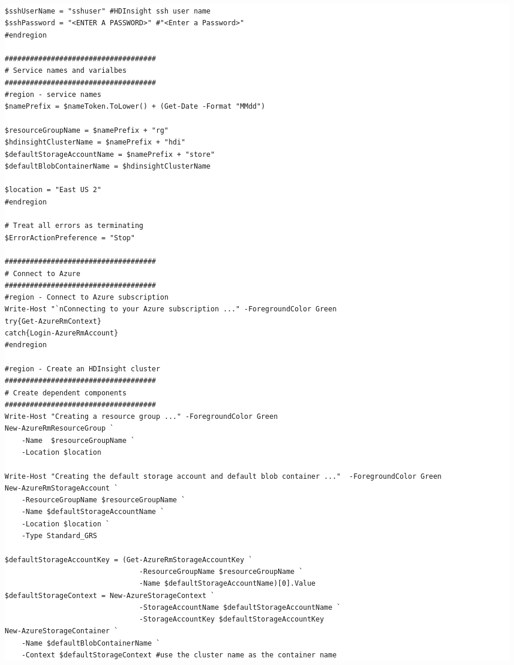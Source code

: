     $sshUserName = "sshuser" #HDInsight ssh user name
    $sshPassword = "<ENTER A PASSWORD>" #"<Enter a Password>"
    #endregion

    ####################################
    # Service names and varialbes
    ####################################
    #region - service names
    $namePrefix = $nameToken.ToLower() + (Get-Date -Format "MMdd")

    $resourceGroupName = $namePrefix + "rg"
    $hdinsightClusterName = $namePrefix + "hdi"
    $defaultStorageAccountName = $namePrefix + "store"
    $defaultBlobContainerName = $hdinsightClusterName

    $location = "East US 2"
    #endregion

    # Treat all errors as terminating
    $ErrorActionPreference = "Stop"

    ####################################
    # Connect to Azure
    ####################################
    #region - Connect to Azure subscription
    Write-Host "`nConnecting to your Azure subscription ..." -ForegroundColor Green
    try{Get-AzureRmContext}
    catch{Login-AzureRmAccount}
    #endregion

    #region - Create an HDInsight cluster
    ####################################
    # Create dependent components
    ####################################
    Write-Host "Creating a resource group ..." -ForegroundColor Green
    New-AzureRmResourceGroup `
        -Name  $resourceGroupName `
        -Location $location

    Write-Host "Creating the default storage account and default blob container ..."  -ForegroundColor Green
    New-AzureRmStorageAccount `
        -ResourceGroupName $resourceGroupName `
        -Name $defaultStorageAccountName `
        -Location $location `
        -Type Standard_GRS

    $defaultStorageAccountKey = (Get-AzureRmStorageAccountKey `
                                    -ResourceGroupName $resourceGroupName `
                                    -Name $defaultStorageAccountName)[0].Value
    $defaultStorageContext = New-AzureStorageContext `
                                    -StorageAccountName $defaultStorageAccountName `
                                    -StorageAccountKey $defaultStorageAccountKey
    New-AzureStorageContainer `
        -Name $defaultBlobContainerName `
        -Context $defaultStorageContext #use the cluster name as the container name


[hdinsight-install-spark]: hdinsight-hadoop-spark-install.md
[hdinsight-install-r]: hdinsight-hadoop-r-scripts.md
[hdinsight-write-script]: hdinsight-hadoop-script-actions.md
[hdinsight-provision-cluster]: hdinsight-provision-clusters.md
[powershell-install-configure]: powershell-install-configure.md
[img-hdi-cluster-states]: ./media/hdinsight-hadoop-customize-cluster/HDI-Cluster-state.png "Estágios durante a criação de cluster"